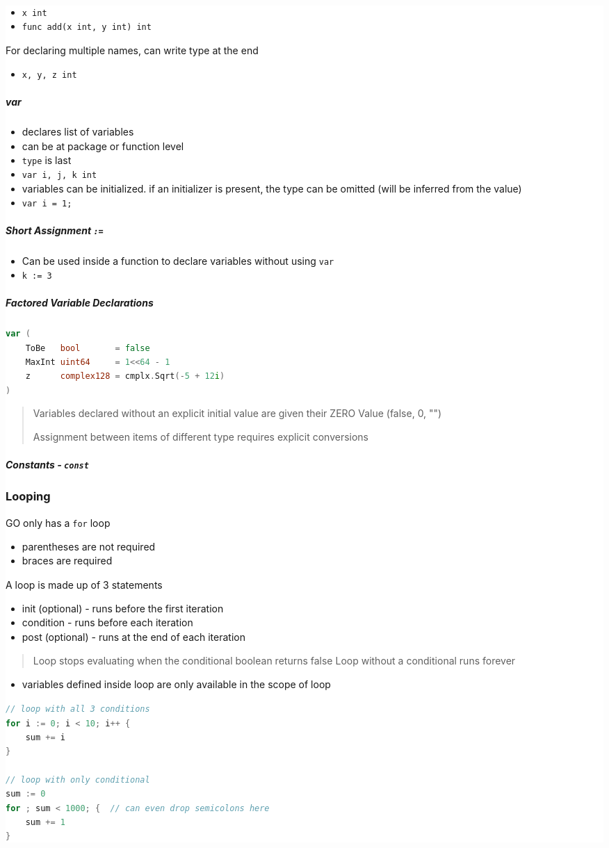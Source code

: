 - `x int`
- `func add(x int, y int) int`

For declaring multiple names, can write type at the end
- `x, y, z int`

##### var
- declares list of variables
- can be at package or function level
- `type` is last
- `var i, j, k int`
- variables can be initialized. if an initializer is present, the type can be omitted (will be inferred from the value)
- `var i = 1;`

##### Short Assignment `:=`
- Can be used inside a function to declare variables without using `var`
- `k := 3`

##### Factored Variable Declarations
```go
var (
	ToBe   bool       = false
	MaxInt uint64     = 1<<64 - 1
	z      complex128 = cmplx.Sqrt(-5 + 12i)
)
```

> Variables declared without an explicit initial value are given their ZERO Value (false, 0, "")
> 
> Assignment between items of different type requires explicit conversions 

##### Constants - `const`

### Looping

GO only has a `for` loop
- parentheses are not required
- braces are required

A loop is made up of 3 statements
- init (optional) - runs before the first iteration
- condition - runs before each iteration
- post (optional) - runs at the end of each iteration

> Loop stops evaluating when the conditional boolean returns false
> Loop without a conditional runs forever

- variables defined inside loop are only available in the scope of loop

```go
// loop with all 3 conditions
for i := 0; i < 10; i++ {
	sum += i
}

// loop with only conditional
sum := 0
for ; sum < 1000; {  // can even drop semicolons here
	sum += 1
}
```
